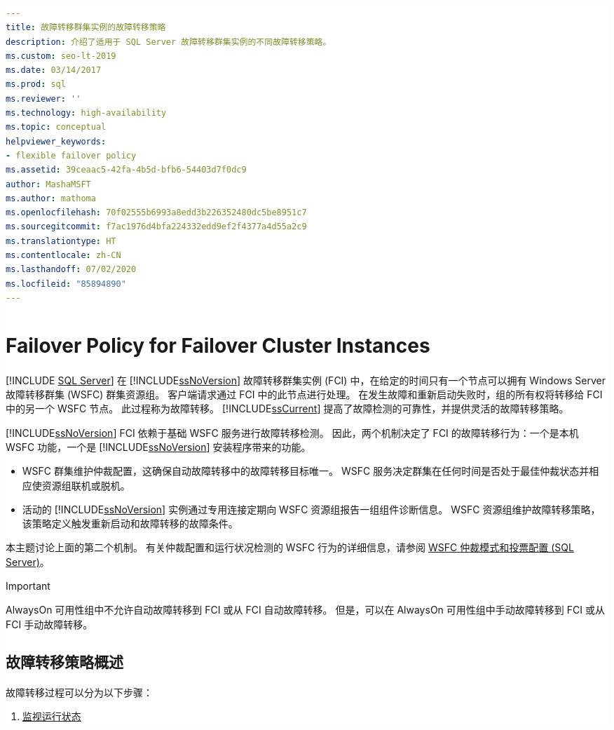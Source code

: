 ```yaml
---
title: 故障转移群集实例的故障转移策略
description: 介绍了适用于 SQL Server 故障转移群集实例的不同故障转移策略。
ms.custom: seo-lt-2019
ms.date: 03/14/2017
ms.prod: sql
ms.reviewer: ''
ms.technology: high-availability
ms.topic: conceptual
helpviewer_keywords:
- flexible failover policy
ms.assetid: 39ceaac5-42fa-4b5d-bfb6-54403d7f0dc9
author: MashaMSFT
ms.author: mathoma
ms.openlocfilehash: 70f02555b6993a8edd3b226352480dc5be8951c7
ms.sourcegitcommit: f7ac1976d4bfa224332edd9ef2f4377a4d55a2c9
ms.translationtype: HT
ms.contentlocale: zh-CN
ms.lasthandoff: 07/02/2020
ms.locfileid: "85894890"
---
```

# <a name="failover-policy-for-failover-cluster-instances"></a>Failover Policy for Failover Cluster Instances
[!INCLUDE [SQL Server](../../../includes/applies-to-version/sqlserver.md)]
  在 [!INCLUDE[ssNoVersion](../../../includes/ssnoversion-md.md)] 故障转移群集实例 (FCI) 中，在给定的时间只有一个节点可以拥有 Windows Server 故障转移群集 (WSFC) 群集资源组。 客户端请求通过 FCI 中的此节点进行处理。 在发生故障和重新启动失败时，组的所有权将转移给 FCI 中的另一个 WSFC 节点。 此过程称为故障转移。 [!INCLUDE[ssCurrent](../../../includes/sscurrent-md.md)] 提高了故障检测的可靠性，并提供灵活的故障转移策略。  
  
 [!INCLUDE[ssNoVersion](../../../includes/ssnoversion-md.md)] FCI 依赖于基础 WSFC 服务进行故障转移检测。 因此，两个机制决定了 FCI 的故障转移行为：一个是本机 WSFC 功能，一个是 [!INCLUDE[ssNoVersion](../../../includes/ssnoversion-md.md)] 安装程序带来的功能。  
  
-   WSFC 群集维护仲裁配置，这确保自动故障转移中的故障转移目标唯一。 WSFC 服务决定群集在任何时间是否处于最佳仲裁状态并相应使资源组联机或脱机。  
  
-   活动的 [!INCLUDE[ssNoVersion](../../../includes/ssnoversion-md.md)] 实例通过专用连接定期向 WSFC 资源组报告一组组件诊断信息。 WSFC 资源组维护故障转移策略，该策略定义触发重新启动和故障转移的故障条件。  
  
 本主题讨论上面的第二个机制。 有关仲裁配置和运行状况检测的 WSFC 行为的详细信息，请参阅 [WSFC 仲裁模式和投票配置 (SQL Server)](../../../sql-server/failover-clusters/windows/wsfc-quorum-modes-and-voting-configuration-sql-server.md)。  
  
> [!IMPORTANT]  
>  AlwaysOn 可用性组中不允许自动故障转移到 FCI 或从 FCI 自动故障转移。 但是，可以在 AlwaysOn 可用性组中手动故障转移到 FCI 或从 FCI 手动故障转移。  
  
##  <a name="failover-policy-overview"></a><a name="Concepts"></a> 故障转移策略概述  
 故障转移过程可以分为以下步骤：  
  
1.  [监视运行状态](../../../sql-server/failover-clusters/windows/failover-policy-for-failover-cluster-instances.md#monitor)  
  